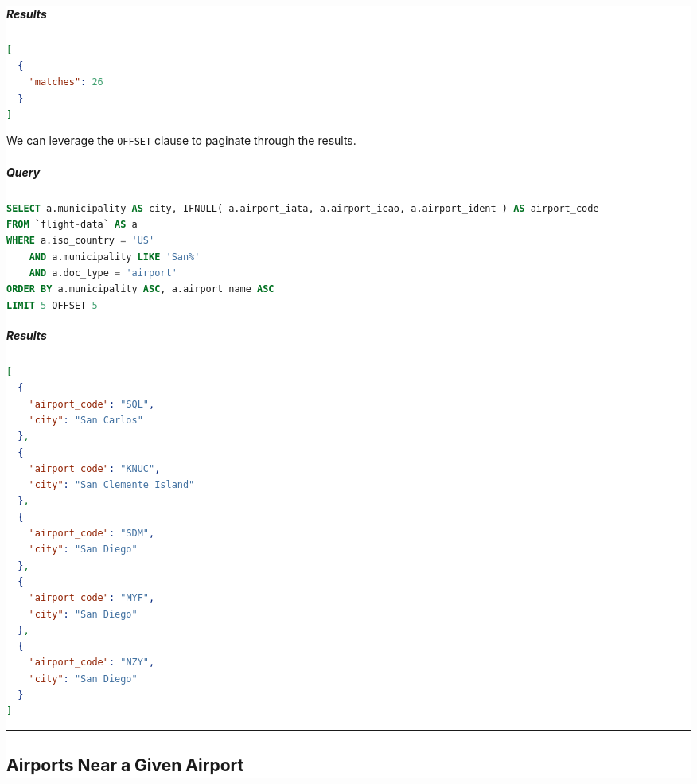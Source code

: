 ##### Results

```json
[
  {
    "matches": 26
  }
]
```

We can leverage the `OFFSET` clause to paginate through the results.

##### Query

```sql
SELECT a.municipality AS city, IFNULL( a.airport_iata, a.airport_icao, a.airport_ident ) AS airport_code
FROM `flight-data` AS a
WHERE a.iso_country = 'US'
    AND a.municipality LIKE 'San%'
    AND a.doc_type = 'airport'
ORDER BY a.municipality ASC, a.airport_name ASC
LIMIT 5 OFFSET 5
```

##### Results

```json
[
  {
    "airport_code": "SQL",
    "city": "San Carlos"
  },
  {
    "airport_code": "KNUC",
    "city": "San Clemente Island"
  },
  {
    "airport_code": "SDM",
    "city": "San Diego"
  },
  {
    "airport_code": "MYF",
    "city": "San Diego"
  },
  {
    "airport_code": "NZY",
    "city": "San Diego"
  }
]
```

---

## Airports Near a Given Airport
